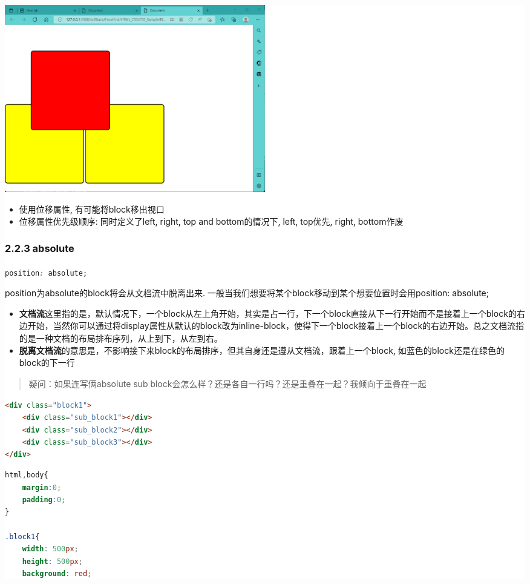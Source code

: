 <img src="Src/relative%20position.png" width=50%>

+ 使用位移属性, 有可能将block移出视口
+ 位移属性优先级顺序: 同时定义了left, right, top and bottom的情况下, left, top优先, right, bottom作废


### 2.2.3 absolute
```css
position: absolute;
```
position为absolute的block将会从文档流中脱离出来. 一般当我们想要将某个block移动到某个想要位置时会用position: absolute;

+ **文档流**这里指的是，默认情况下，一个block从左上角开始，其实是占一行，下一个block直接从下一行开始而不是接着上一个block的右边开始，当然你可以通过将display属性从默认的block改为inline-block，使得下一个block接着上一个block的右边开始。总之文档流指的是一种文档的布局排布序列，从上到下，从左到右。
+ **脱离文档流**的意思是，不影响接下来block的布局排序，但其自身还是遵从文档流，跟着上一个block, 如蓝色的block还是在绿色的block的下一行

> 疑问：如果连写俩absolute sub block会怎么样？还是各自一行吗？还是重叠在一起？我倾向于重叠在一起

```html
<div class="block1">
    <div class="sub_block1"></div>
    <div class="sub_block2"></div>
    <div class="sub_block3"></div>
</div>
```
```css
html,body{
    margin:0;
    padding:0;
}

.block1{
    width: 500px;
    height: 500px;
    background: red;
```
